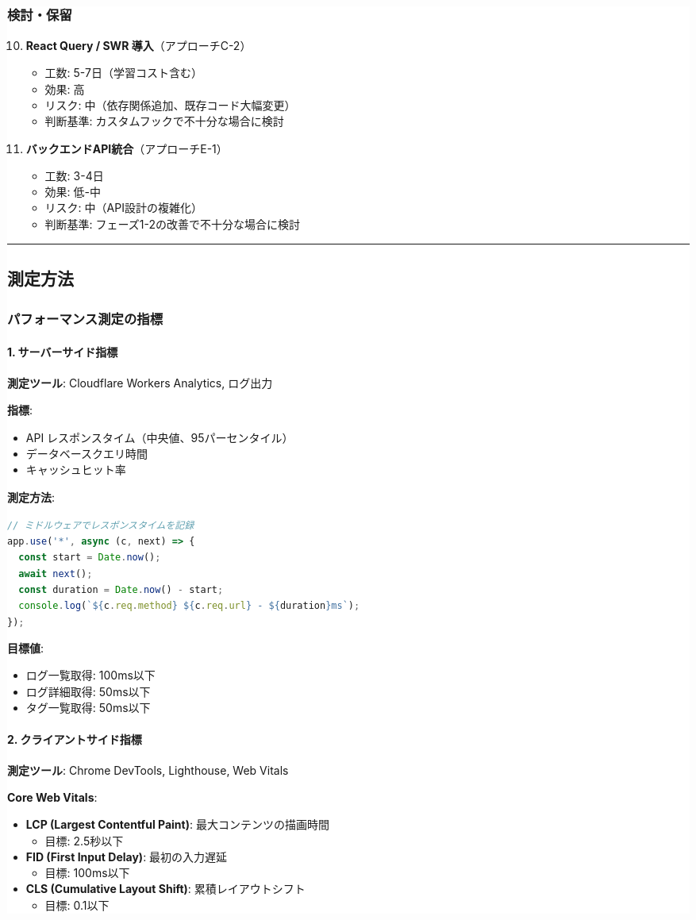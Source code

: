 ### 検討・保留

10. **React Query / SWR 導入**（アプローチC-2）
    - 工数: 5-7日（学習コスト含む）
    - 効果: 高
    - リスク: 中（依存関係追加、既存コード大幅変更）
    - 判断基準: カスタムフックで不十分な場合に検討

11. **バックエンドAPI統合**（アプローチE-1）
    - 工数: 3-4日
    - 効果: 低-中
    - リスク: 中（API設計の複雑化）
    - 判断基準: フェーズ1-2の改善で不十分な場合に検討

---

## 測定方法

### パフォーマンス測定の指標

#### 1. サーバーサイド指標

**測定ツール**: Cloudflare Workers Analytics, ログ出力

**指標**:
- API レスポンスタイム（中央値、95パーセンタイル）
- データベースクエリ時間
- キャッシュヒット率

**測定方法**:
```typescript
// ミドルウェアでレスポンスタイムを記録
app.use('*', async (c, next) => {
  const start = Date.now();
  await next();
  const duration = Date.now() - start;
  console.log(`${c.req.method} ${c.req.url} - ${duration}ms`);
});
```

**目標値**:
- ログ一覧取得: 100ms以下
- ログ詳細取得: 50ms以下
- タグ一覧取得: 50ms以下

#### 2. クライアントサイド指標

**測定ツール**: Chrome DevTools, Lighthouse, Web Vitals

**Core Web Vitals**:
- **LCP (Largest Contentful Paint)**: 最大コンテンツの描画時間
  - 目標: 2.5秒以下
- **FID (First Input Delay)**: 最初の入力遅延
  - 目標: 100ms以下
- **CLS (Cumulative Layout Shift)**: 累積レイアウトシフト
  - 目標: 0.1以下
